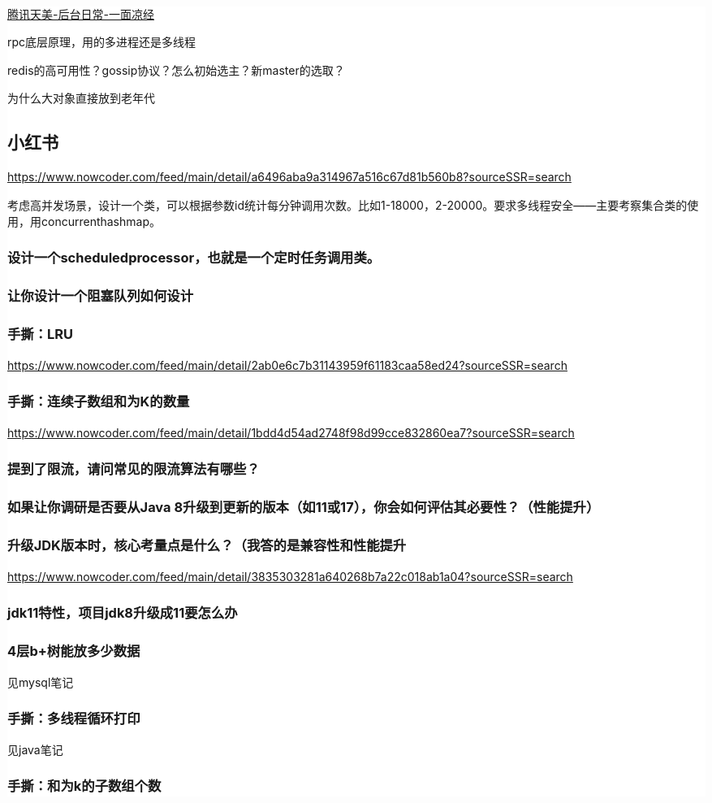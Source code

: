 

[腾讯天美-后台日常-一面凉经](https://www.nowcoder.com/feed/main/detail/4c3584c1b6e449d9b0d08a885f10681e?sourceSSR=search)

rpc底层原理，用的多进程还是多线程

redis的高可用性？gossip协议？怎么初始选主？新master的选取？

为什么大对象直接放到老年代

## 小红书

https://www.nowcoder.com/feed/main/detail/a6496aba9a314967a516c67d81b560b8?sourceSSR=search

考虑高并发场景，设计一个类，可以根据参数id统计每分钟调用次数。比如1-18000，2-20000。要求多线程安全——主要考察集合类的使用，用concurrenthashmap。

### 设计一个scheduledprocessor，也就是一个定时任务调用类。

### 让你设计一个阻塞队列如何设计

### 手撕：LRU



https://www.nowcoder.com/feed/main/detail/2ab0e6c7b31143959f61183caa58ed24?sourceSSR=search

### 手撕：连续子数组和为K的数量



https://www.nowcoder.com/feed/main/detail/1bdd4d54ad2748f98d99cce832860ea7?sourceSSR=search

### 提到了限流，请问常见的限流算法有哪些？

### 如果让你调研是否要从Java 8升级到更新的版本（如11或17），你会如何评估其必要性？（性能提升）

### 升级JDK版本时，核心考量点是什么？（我答的是兼容性和性能提升



https://www.nowcoder.com/feed/main/detail/3835303281a640268b7a22c018ab1a04?sourceSSR=search

### jdk11特性，项目jdk8升级成11要怎么办

### 4层b+树能放多少数据

见mysql笔记

### 手撕：多线程循环打印

见java笔记

### 手撕：和为k的子数组个数


